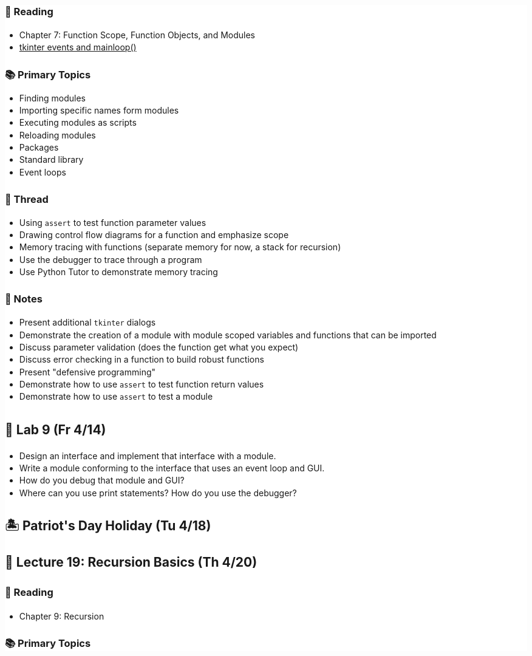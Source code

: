 ### 📖 Reading

- Chapter 7: Function Scope, Function Objects, and Modules
- [tkinter events and mainloop()](https://youtu.be/rQ9XMB-0hu0)

### 📚 Primary Topics

- Finding modules
- Importing specific names form modules
- Executing modules as scripts
- Reloading modules
- Packages
- Standard library
- Event loops

### 🧶 Thread

- Using `assert` to test function parameter values
- Drawing control flow diagrams for a function and emphasize scope
- Memory tracing with functions (separate memory for now, a stack for recursion)
- Use the debugger to trace through a program
- Use Python Tutor to demonstrate memory tracing

### 📝 Notes

- Present additional `tkinter` dialogs
- Demonstrate the creation of a module with module scoped variables and functions that can be imported
- Discuss parameter validation (does the function get what you expect)
- Discuss error checking in a function to build robust functions
- Present "defensive programming"
- Demonstrate how to use `assert` to test function return values
- Demonstrate how to use `assert` to test a module

## 🧪 Lab 9 (Fr 4/14)

- Design an interface and implement that interface with a module.
- Write a module conforming to the interface that uses an event loop and GUI.
- How do you debug that module and GUI?
- Where can you use print statements? How do you use the debugger?

## 🏝️ Patriot's Day Holiday (Tu 4/18)

## 🧱 Lecture 19: Recursion Basics (Th 4/20)

### 📖 Reading

- Chapter 9: Recursion

### 📚 Primary Topics
